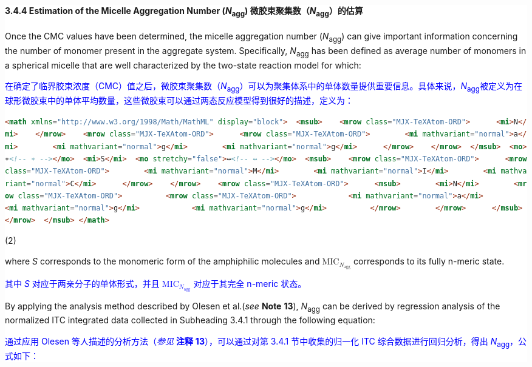#### 3.4.4 Estimation of the Micelle Aggregation Number (*N*<sub>agg</sub>) 微胶束聚集数（*N*<sub>agg</sub>）的估算

Once the CMC values have been determined, the micelle aggregation number (*N*<sub>agg</sub>) can give important information concerning the number of monomer present in the aggregate system. Specifically, *N*<sub>agg</sub> has been defined as average number of monomers in a spherical micelle that are well characterized by the two-state reaction model for which:

<span style=color:blue>在确定了临界胶束浓度（CMC）值之后，微胶束聚集数（*N*<sub>agg</sub>）可以为聚集体系中的单体数量提供重要信息。具体来说，*N*<sub>agg</sub>被定义为在球形微胶束中的单体平均数量，这些微胶束可以通过两态反应模型得到很好的描述，定义为：</span>

```html
<math xmlns="http://www.w3.org/1998/Math/MathML" display="block">  <msub>    <mrow class="MJX-TeXAtom-ORD">      <mi>N</mi>    </mrow>    <mrow class="MJX-TeXAtom-ORD">      <mrow class="MJX-TeXAtom-ORD">        <mi mathvariant="normal">a</mi>        <mi mathvariant="normal">g</mi>        <mi mathvariant="normal">g</mi>      </mrow>    </mrow>  </msub>  <mo>∗<!-- ∗ --></mo>  <mi>S</mi>  <mo stretchy="false">↔<!-- ↔ --></mo>  <msub>    <mrow class="MJX-TeXAtom-ORD">      <mrow class="MJX-TeXAtom-ORD">        <mi mathvariant="normal">M</mi>        <mi mathvariant="normal">I</mi>        <mi mathvariant="normal">C</mi>      </mrow>    </mrow>    <mrow class="MJX-TeXAtom-ORD">      <msub>        <mi>N</mi>        <mrow class="MJX-TeXAtom-ORD">          <mrow class="MJX-TeXAtom-ORD">            <mi mathvariant="normal">a</mi>            <mi mathvariant="normal">g</mi>            <mi mathvariant="normal">g</mi>          </mrow>        </mrow>      </msub>    </mrow>  </msub> </math>
```

   (2)

where *S* corresponds to the monomeric form of the amphiphilic molecules and <math xmlns="http://www.w3.org/1998/Math/MathML">  <msub>    <mrow class="MJX-TeXAtom-ORD">      <mrow class="MJX-TeXAtom-ORD">        <mi mathvariant="normal">M</mi>        <mi mathvariant="normal">I</mi>        <mi mathvariant="normal">C</mi>      </mrow>    </mrow>    <mrow class="MJX-TeXAtom-ORD">      <msub>        <mi>N</mi>        <mrow class="MJX-TeXAtom-ORD">          <mrow class="MJX-TeXAtom-ORD">            <mi mathvariant="normal">a</mi>            <mi mathvariant="normal">g</mi>            <mi mathvariant="normal">g</mi>          </mrow>        </mrow>      </msub>    </mrow>  </msub> </math> corresponds to its fully n-meric state.

<span style=color:blue>其中 *S* 对应于两亲分子的单体形式，并且 <math xmlns="http://www.w3.org/1998/Math/MathML"> <msub> <mrow class="MJX-TeXAtom-ORD"> <mrow class="MJX-TeXAtom-ORD"> <mi mathvariant="normal">M</mi> <mi mathvariant="normal">I</mi> <mi mathvariant="normal">C</mi> </mrow> </mrow> <mrow class="MJX-TeXAtom-ORD"> <msub> <mi>N</mi> <mrow class="MJX-TeXAtom-ORD"> <mrow class="MJX-TeXAtom-ORD"> <mi mathvariant="normal">a</mi> <mi mathvariant="normal">g</mi> <mi mathvariant="normal">g</mi> </mrow> </mrow> </msub> </mrow> </msub> </math> 对应于其完全 n-meric 状态。</span>

By applying the analysis method described by Olesen et al.(*see* **Note** **13**), *N*<sub>agg</sub> can be derived by regression analysis of the normalized ITC integrated data collected in Subheading 3.4.1 through the following equation:

<span style=color:blue>通过应用 Olesen 等人描述的分析方法（*参见* **注释** **13**），可以通过对第 3.4.1 节中收集的归一化 ITC 综合数据进行回归分析，得出 *N*<sub>agg</sub>，公式如下：</span>

```html
```